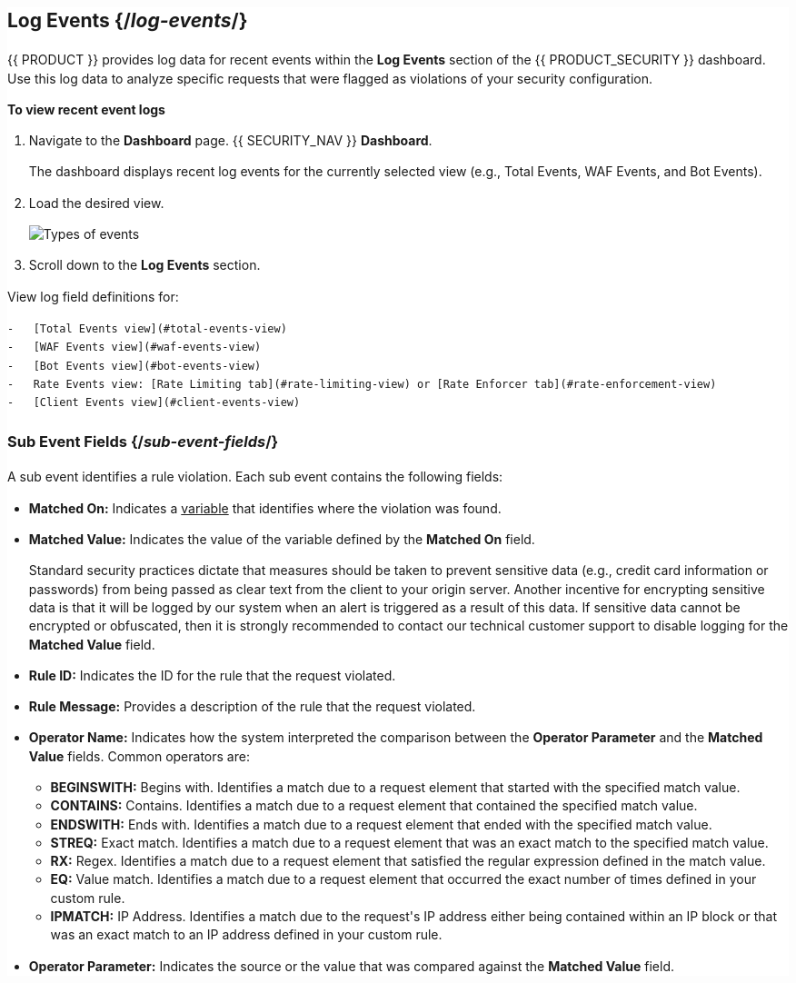 ## Log Events {/*log-events*/}

{{ PRODUCT }} provides log data for recent events within the **Log Events** section of the {{ PRODUCT_SECURITY }} dashboard. Use this log data to analyze specific requests that were flagged as violations of your security configuration.

**To view recent event logs**
1.  Navigate to the **Dashboard** page.
    {{ SECURITY_NAV }} **Dashboard**.

    The dashboard displays recent log events for the currently selected view (e.g., Total Events, WAF Events, and Bot Events).

2.  Load the desired view.

    ![Types of events](/images/v7/security/dashboard_event_type_selection.png?width=500)

3.  Scroll down to the **Log Events** section.

View log field definitions for:

    -   [Total Events view](#total-events-view)
    -   [WAF Events view](#waf-events-view)
    -   [Bot Events view](#bot-events-view)
    -   Rate Events view: [Rate Limiting tab](#rate-limiting-view) or [Rate Enforcer tab](#rate-enforcement-view)
    -   [Client Events view](#client-events-view)

### Sub Event Fields {/*sub-event-fields*/}

A sub event identifies a rule violation. Each sub event contains the following fields:

-   **Matched On:** Indicates a [variable](/applications/security/matched_on_variables) that identifies where the violation was found.
-   **Matched Value:** Indicates the value of the variable defined by the **Matched On** field.

    <Callout type="info">

      Standard security practices dictate that measures should be taken to prevent sensitive data (e.g., credit card information or passwords) from being passed as clear text from the client to your origin server. Another incentive for encrypting sensitive data is that it will be logged by our system when an alert is triggered as a result of this data. If sensitive data cannot be encrypted or obfuscated, then it is strongly recommended to contact our technical customer support to disable logging for the **Matched Value** field.

    </Callout>

-   **Rule ID:** Indicates the ID for the rule that the request violated.
-   **Rule Message:** Provides a description of the rule that the request violated.
-   **Operator Name:** Indicates how the system interpreted the comparison between the **Operator Parameter** and the **Matched Value** fields. Common operators are:
    -   **BEGINSWITH:** Begins with. Identifies a match due to a request element that started with the specified match value.
    -   **CONTAINS:** Contains. Identifies a match due to a request element that contained the specified match value.
    -   **ENDSWITH:** Ends with. Identifies a match due to a request element that ended with the specified match value.
    -   **STREQ:** Exact match. Identifies a match due to a request element that was an exact match to the specified match value.
    -   **RX:** Regex. Identifies a match due to a request element that satisfied the regular expression defined in the match value.
    -   **EQ:** Value match. Identifies a match due to a request element
        that occurred the exact number of times defined in your custom rule.
    -   **IPMATCH:** IP Address. Identifies a match due to the request's IP
        address either being contained within an IP block or that was an
        exact match to an IP address defined in your custom rule.
-   **Operator Parameter:** Indicates the source or the value that was compared against the **Matched Value** field.